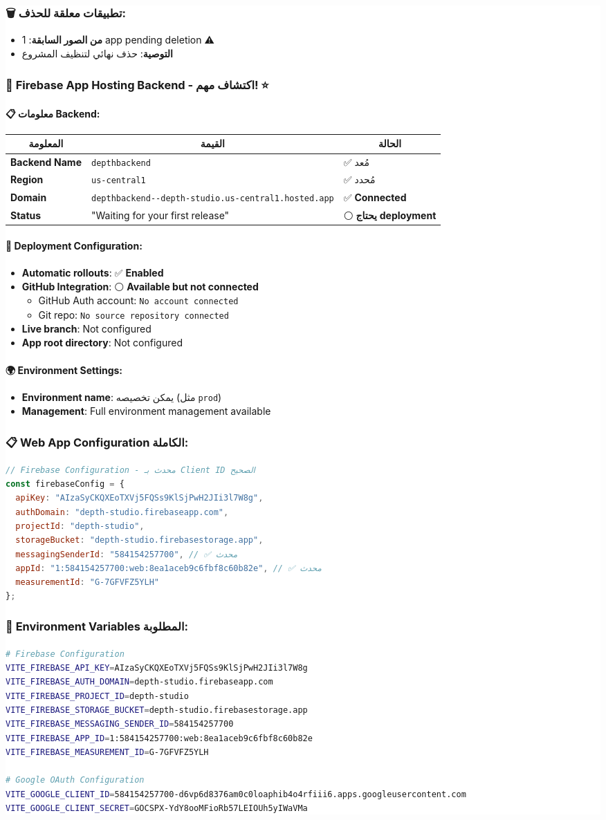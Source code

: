 ### 🗑️ **تطبيقات معلقة للحذف:**
- **من الصور السابقة**: 1 app pending deletion ⚠️
- **التوصية**: حذف نهائي لتنظيف المشروع

### 🎯 **Firebase App Hosting Backend - اكتشاف مهم!** ⭐

#### **📋 معلومات Backend:**
| المعلومة | القيمة | الحالة |
|----------|---------|--------|
| **Backend Name** | `depthbackend` | ✅ مُعد |
| **Region** | `us-central1` | ✅ مُحدد |
| **Domain** | `depthbackend--depth-studio.us-central1.hosted.app` | ✅ **Connected** |
| **Status** | "Waiting for your first release" | ⚪ **يحتاج deployment** |

#### **🔧 Deployment Configuration:**
- **Automatic rollouts**: ✅ **Enabled**
- **GitHub Integration**: ⚪ **Available but not connected**
  - GitHub Auth account: `No account connected`
  - Git repo: `No source repository connected`
- **Live branch**: Not configured
- **App root directory**: Not configured

#### **🌍 Environment Settings:**
- **Environment name**: يمكن تخصيصه (مثل `prod`)
- **Management**: Full environment management available

### 📋 **Web App Configuration الكاملة:**
```javascript
// Firebase Configuration - محدث بـ Client ID الصحيح
const firebaseConfig = {
  apiKey: "AIzaSyCKQXEoTXVj5FQSs9KlSjPwH2JIi3l7W8g",
  authDomain: "depth-studio.firebaseapp.com",
  projectId: "depth-studio",
  storageBucket: "depth-studio.firebasestorage.app",
  messagingSenderId: "584154257700", // ✅ محدث
  appId: "1:584154257700:web:8ea1aceb9c6fbf8c60b82e", // ✅ محدث
  measurementId: "G-7GFVFZ5YLH"
};
```

### 🔑 **Environment Variables المطلوبة:**
```bash
# Firebase Configuration
VITE_FIREBASE_API_KEY=AIzaSyCKQXEoTXVj5FQSs9KlSjPwH2JIi3l7W8g
VITE_FIREBASE_AUTH_DOMAIN=depth-studio.firebaseapp.com
VITE_FIREBASE_PROJECT_ID=depth-studio
VITE_FIREBASE_STORAGE_BUCKET=depth-studio.firebasestorage.app
VITE_FIREBASE_MESSAGING_SENDER_ID=584154257700
VITE_FIREBASE_APP_ID=1:584154257700:web:8ea1aceb9c6fbf8c60b82e
VITE_FIREBASE_MEASUREMENT_ID=G-7GFVFZ5YLH

# Google OAuth Configuration
VITE_GOOGLE_CLIENT_ID=584154257700-d6vp6d8376am0c0loaphib4o4rfiii6.apps.googleusercontent.com
VITE_GOOGLE_CLIENT_SECRET=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
```
